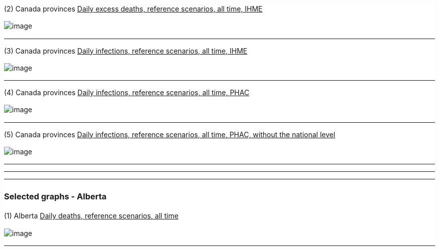 (2) Canada provinces [Daily excess deaths, reference scenarios, all time, IHME](https://github.com/pourmalek/CovidVisualizedCountry/blob/main/20211001/output/IHME/graph%2012a%20C-19%20daily%20excess%20deaths%2C%20Canada%2C%20subnational%2C%20IHME%2C%20reference%20scenario.pdf)

![image](https://user-images.githubusercontent.com/30849720/135701562-c36fe81a-8adb-47d7-b0b1-19035cb1ddb3.png)

****

(3) Canada provinces [Daily infections, reference scenarios, all time, IHME](https://github.com/pourmalek/CovidVisualizedCountry/blob/main/20211001/output/IHME/graph%2021a%20C-19%20daily%20infections%2C%20Canada%2C%20subnational%2C%20IHME%2C%20reference%20scenario.pdf)

![image](https://user-images.githubusercontent.com/30849720/135701570-9233b337-1b32-437a-aae5-798ac5c1e2f2.png)

****

(4) Canada provinces [Daily infections, reference scenarios, all time, PHAC](https://github.com/pourmalek/CovidVisualizedCountry/blob/main/20211001/output/PHAC/CAN11%2019aDayDeaRATE%20alltime%20IHME%20-%20COVID-19%20daily%20cases%2C%20Canada%2C%20subnational%20together%2C%20reference%20scenario%20PHAC.pdf)

![image](https://user-images.githubusercontent.com/30849720/135701585-8a47668d-21a4-4a19-979b-8efced1ed769.png)

****

(5) Canada provinces [Daily infections, reference scenarios, all time, PHAC, without the national level](https://github.com/pourmalek/CovidVisualizedCountry/blob/main/20211001/output/PHAC/CAN11%2019bDayDeaRATE%20alltime%20IHME%20-%20COVID-19%20daily%20cases%2C%20Canada%2C%20subnational%20together%2C%20reference%20scenario%20PHAC.pdf)

![image](https://user-images.githubusercontent.com/30849720/135701596-bd1eeb1d-e314-4967-8e77-f49e028b8ead.png)

****














****
****


### Selected graphs - Alberta

(1) Alberta [Daily deaths, reference scenarios, all time](https://github.com/pourmalek/CovidVisualizedCountry/blob/main/20211001/output/merge/main/SUB1%2011bDayDeaMERGsub%20alltime%20Alberta%20-%20COVID-19%20daily%20deaths%2C%20Canada%2C%20Alberta%2C%20reference%20scenarios%2C%20all%20time.pdf)

![image](https://user-images.githubusercontent.com/30849720/135701613-28a72787-b243-47cf-87bf-04e7d166c98c.png)

****

